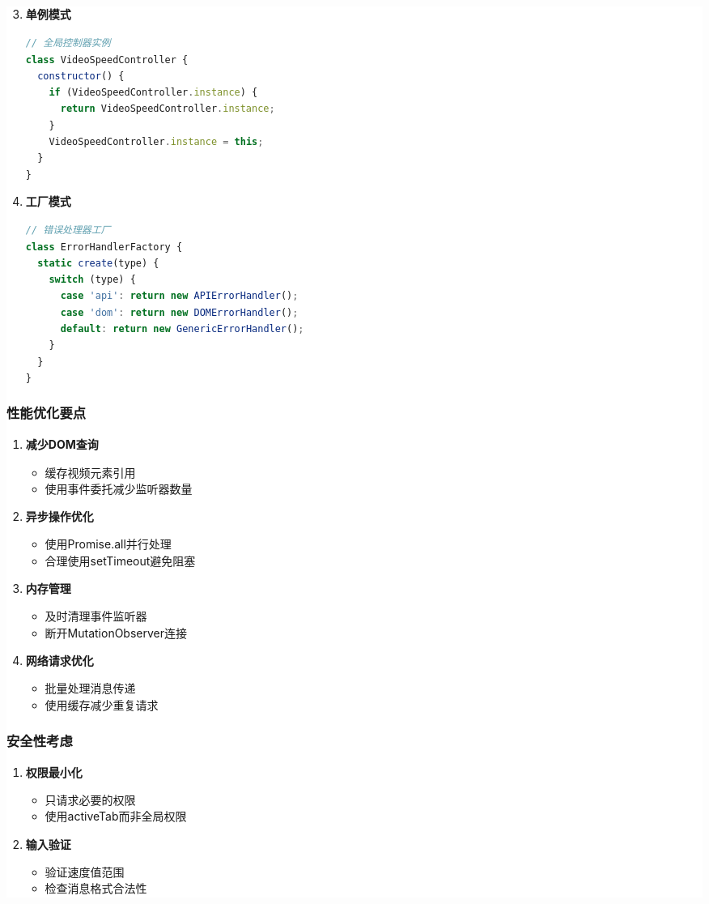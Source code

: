 3. **单例模式**
   ```javascript
   // 全局控制器实例
   class VideoSpeedController {
     constructor() {
       if (VideoSpeedController.instance) {
         return VideoSpeedController.instance;
       }
       VideoSpeedController.instance = this;
     }
   }
   ```

4. **工厂模式**
   ```javascript
   // 错误处理器工厂
   class ErrorHandlerFactory {
     static create(type) {
       switch (type) {
         case 'api': return new APIErrorHandler();
         case 'dom': return new DOMErrorHandler();
         default: return new GenericErrorHandler();
       }
     }
   }
   ```

### 性能优化要点

1. **减少DOM查询**
   - 缓存视频元素引用
   - 使用事件委托减少监听器数量

2. **异步操作优化**
   - 使用Promise.all并行处理
   - 合理使用setTimeout避免阻塞

3. **内存管理**
   - 及时清理事件监听器
   - 断开MutationObserver连接

4. **网络请求优化**
   - 批量处理消息传递
   - 使用缓存减少重复请求

### 安全性考虑

1. **权限最小化**
   - 只请求必要的权限
   - 使用activeTab而非全局权限

2. **输入验证**
   - 验证速度值范围
   - 检查消息格式合法性
